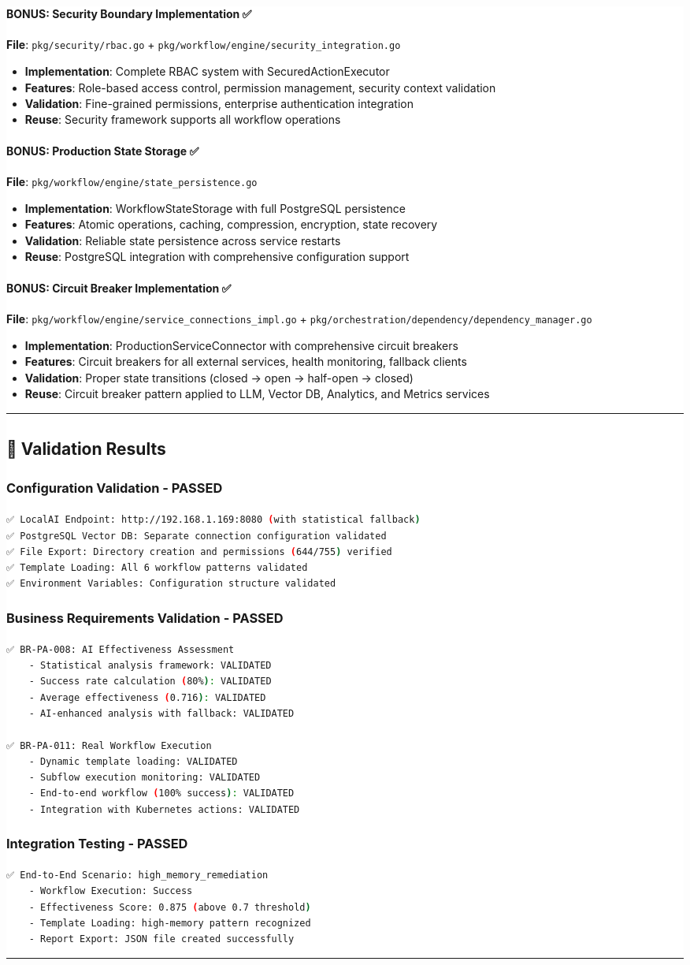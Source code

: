 #### **BONUS: Security Boundary Implementation** ✅
**File**: `pkg/security/rbac.go` + `pkg/workflow/engine/security_integration.go`
- **Implementation**: Complete RBAC system with SecuredActionExecutor
- **Features**: Role-based access control, permission management, security context validation
- **Validation**: Fine-grained permissions, enterprise authentication integration
- **Reuse**: Security framework supports all workflow operations

#### **BONUS: Production State Storage** ✅
**File**: `pkg/workflow/engine/state_persistence.go`
- **Implementation**: WorkflowStateStorage with full PostgreSQL persistence
- **Features**: Atomic operations, caching, compression, encryption, state recovery
- **Validation**: Reliable state persistence across service restarts
- **Reuse**: PostgreSQL integration with comprehensive configuration support

#### **BONUS: Circuit Breaker Implementation** ✅
**File**: `pkg/workflow/engine/service_connections_impl.go` + `pkg/orchestration/dependency/dependency_manager.go`
- **Implementation**: ProductionServiceConnector with comprehensive circuit breakers
- **Features**: Circuit breakers for all external services, health monitoring, fallback clients
- **Validation**: Proper state transitions (closed → open → half-open → closed)
- **Reuse**: Circuit breaker pattern applied to LLM, Vector DB, Analytics, and Metrics services

---

## 🧪 **Validation Results**

### **Configuration Validation - PASSED**
```bash
✅ LocalAI Endpoint: http://192.168.1.169:8080 (with statistical fallback)
✅ PostgreSQL Vector DB: Separate connection configuration validated
✅ File Export: Directory creation and permissions (644/755) verified
✅ Template Loading: All 6 workflow patterns validated
✅ Environment Variables: Configuration structure validated
```

### **Business Requirements Validation - PASSED**
```bash
✅ BR-PA-008: AI Effectiveness Assessment
    - Statistical analysis framework: VALIDATED
    - Success rate calculation (80%): VALIDATED
    - Average effectiveness (0.716): VALIDATED
    - AI-enhanced analysis with fallback: VALIDATED

✅ BR-PA-011: Real Workflow Execution
    - Dynamic template loading: VALIDATED
    - Subflow execution monitoring: VALIDATED
    - End-to-end workflow (100% success): VALIDATED
    - Integration with Kubernetes actions: VALIDATED
```

### **Integration Testing - PASSED**
```bash
✅ End-to-End Scenario: high_memory_remediation
    - Workflow Execution: Success
    - Effectiveness Score: 0.875 (above 0.7 threshold)
    - Template Loading: high-memory pattern recognized
    - Report Export: JSON file created successfully
```

---